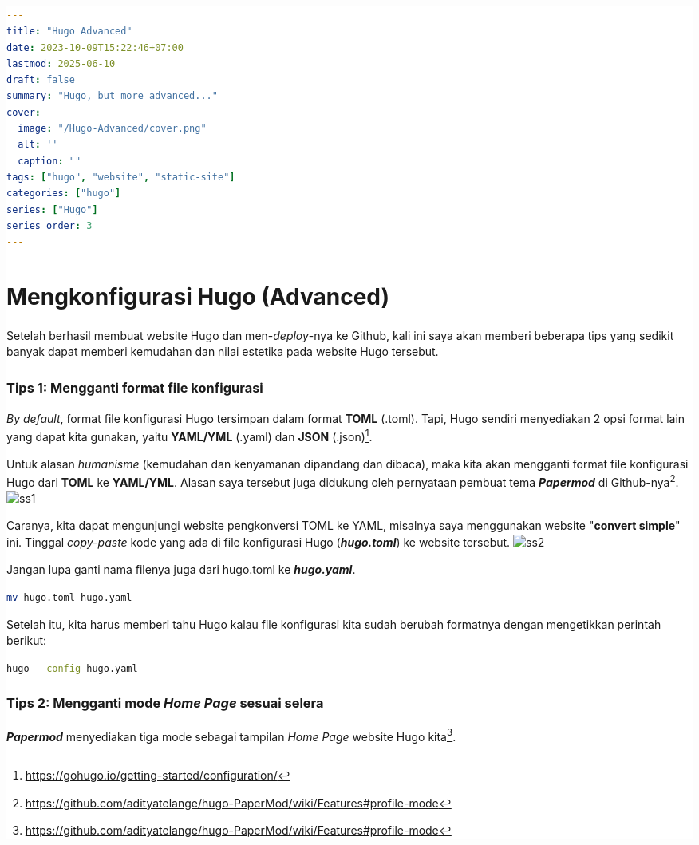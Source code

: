 ```yaml
---
title: "Hugo Advanced"
date: 2023-10-09T15:22:46+07:00
lastmod: 2025-06-10
draft: false
summary: "Hugo, but more advanced..."
cover:
  image: "/Hugo-Advanced/cover.png"
  alt: ''
  caption: ""
tags: ["hugo", "website", "static-site"]
categories: ["hugo"]
series: ["Hugo"]
series_order: 3
---
```


# Mengkonfigurasi Hugo (Advanced)
Setelah berhasil membuat website Hugo dan men-*deploy*-nya ke Github, kali ini saya akan memberi beberapa tips yang sedikit banyak dapat memberi kemudahan dan nilai estetika pada website Hugo tersebut.

### Tips 1: Mengganti format file konfigurasi
*By default*, format file konfigurasi Hugo tersimpan dalam format **TOML** (.toml). Tapi, Hugo sendiri menyediakan 2 opsi format lain yang dapat kita gunakan, yaitu **YAML/YML** (.yaml) dan **JSON** (.json)[^1]. 

Untuk alasan *humanisme* (kemudahan dan kenyamanan dipandang dan dibaca), maka kita akan mengganti format file konfigurasi Hugo dari **TOML** ke **YAML/YML**. Alasan saya tersebut juga didukung oleh pernyataan pembuat tema ***Papermod*** di Github-nya[^2].
![ss1](/Hugo-Advanced/ss1.png)

Caranya, kita dapat mengunjungi website pengkonversi TOML ke YAML, misalnya saya menggunakan website "**[convert simple](https://www.convertsimple.com/convert-toml-to-yaml/)**" ini. Tinggal *copy-paste* kode yang ada di file konfigurasi Hugo (***hugo.toml***) ke website tersebut.
![ss2](/Hugo-Advanced/ss2.png)

Jangan lupa ganti nama filenya juga dari hugo.toml ke ***hugo.yaml***.
```bash
mv hugo.toml hugo.yaml
```

Setelah itu, kita harus memberi tahu Hugo kalau file konfigurasi kita sudah berubah formatnya dengan mengetikkan perintah berikut:
```bash
hugo --config hugo.yaml
```

### Tips 2: Mengganti mode *Home Page* sesuai selera
***Papermod*** menyediakan tiga mode sebagai tampilan *Home Page* website Hugo kita[^2].


[^1]: https://gohugo.io/getting-started/configuration/
[^2]: https://github.com/adityatelange/hugo-PaperMod/wiki/Features#profile-mode
[^3]: https://adityatelange.github.io/hugo-PaperMod/posts/papermod/papermod-features/#search-page
[^4]: https://gohugo.io/content-management/shortcodes/
[^5]: https://sebastiandedeyne.com/captioned-images-with-markdown-render-hooks-in-hugo/
[^6]: https://chatgpt.com/c/ba64752f-c7a0-438c-9a1b-d11efa9aaa05
[^7]: https://chatgpt.com/c/35c0c015-e708-42f4-9319-ef7992479132
[^8]: https://www.ragchess.com/how-to-embed-a-your-own-chess-puzzle-into-your-website/
[^9]: https://waline.js.org/en/guide/get-started/